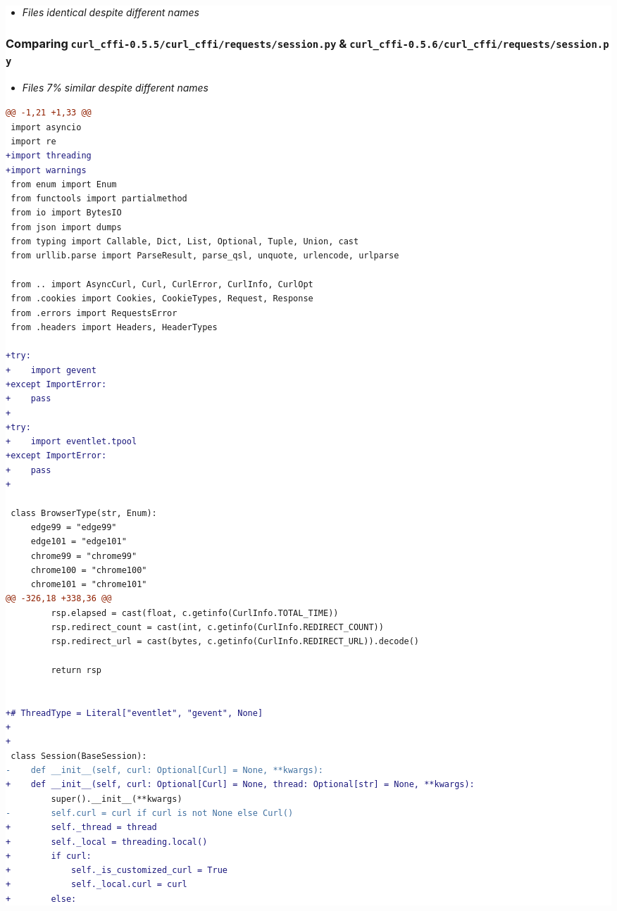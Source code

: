  * *Files identical despite different names*

### Comparing `curl_cffi-0.5.5/curl_cffi/requests/session.py` & `curl_cffi-0.5.6/curl_cffi/requests/session.py`

 * *Files 7% similar despite different names*

```diff
@@ -1,21 +1,33 @@
 import asyncio
 import re
+import threading
+import warnings
 from enum import Enum
 from functools import partialmethod
 from io import BytesIO
 from json import dumps
 from typing import Callable, Dict, List, Optional, Tuple, Union, cast
 from urllib.parse import ParseResult, parse_qsl, unquote, urlencode, urlparse
 
 from .. import AsyncCurl, Curl, CurlError, CurlInfo, CurlOpt
 from .cookies import Cookies, CookieTypes, Request, Response
 from .errors import RequestsError
 from .headers import Headers, HeaderTypes
 
+try:
+    import gevent
+except ImportError:
+    pass
+
+try:
+    import eventlet.tpool
+except ImportError:
+    pass
+
 
 class BrowserType(str, Enum):
     edge99 = "edge99"
     edge101 = "edge101"
     chrome99 = "chrome99"
     chrome100 = "chrome100"
     chrome101 = "chrome101"
@@ -326,18 +338,36 @@
         rsp.elapsed = cast(float, c.getinfo(CurlInfo.TOTAL_TIME))
         rsp.redirect_count = cast(int, c.getinfo(CurlInfo.REDIRECT_COUNT))
         rsp.redirect_url = cast(bytes, c.getinfo(CurlInfo.REDIRECT_URL)).decode()
 
         return rsp
 
 
+# ThreadType = Literal["eventlet", "gevent", None]
+
+
 class Session(BaseSession):
-    def __init__(self, curl: Optional[Curl] = None, **kwargs):
+    def __init__(self, curl: Optional[Curl] = None, thread: Optional[str] = None, **kwargs):
         super().__init__(**kwargs)
-        self.curl = curl if curl is not None else Curl()
+        self._thread = thread
+        self._local = threading.local()
+        if curl:
+            self._is_customized_curl = True
+            self._local.curl = curl
+        else:
```